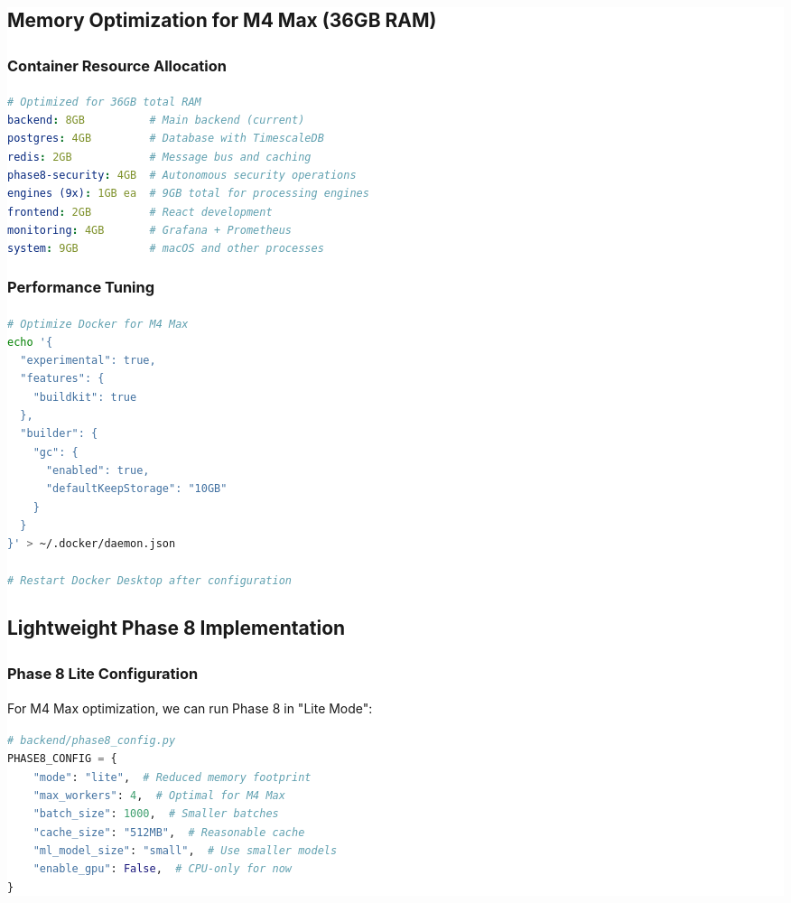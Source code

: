## Memory Optimization for M4 Max (36GB RAM)

### Container Resource Allocation
```yaml
# Optimized for 36GB total RAM
backend: 8GB          # Main backend (current)
postgres: 4GB         # Database with TimescaleDB
redis: 2GB            # Message bus and caching
phase8-security: 4GB  # Autonomous security operations
engines (9x): 1GB ea  # 9GB total for processing engines
frontend: 2GB         # React development
monitoring: 4GB       # Grafana + Prometheus
system: 9GB           # macOS and other processes
```

### Performance Tuning
```bash
# Optimize Docker for M4 Max
echo '{
  "experimental": true,
  "features": {
    "buildkit": true
  },
  "builder": {
    "gc": {
      "enabled": true,
      "defaultKeepStorage": "10GB"
    }
  }
}' > ~/.docker/daemon.json

# Restart Docker Desktop after configuration
```

## Lightweight Phase 8 Implementation

### Phase 8 Lite Configuration
For M4 Max optimization, we can run Phase 8 in "Lite Mode":

```python
# backend/phase8_config.py
PHASE8_CONFIG = {
    "mode": "lite",  # Reduced memory footprint
    "max_workers": 4,  # Optimal for M4 Max
    "batch_size": 1000,  # Smaller batches
    "cache_size": "512MB",  # Reasonable cache
    "ml_model_size": "small",  # Use smaller models
    "enable_gpu": False,  # CPU-only for now
}
```
